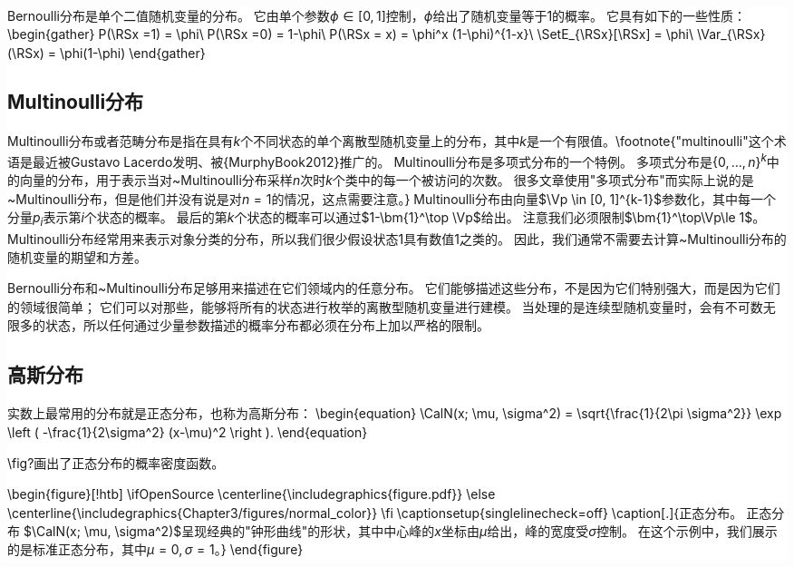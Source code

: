 
Bernoulli分布是单个二值随机变量的分布。
它由单个参数$\phi \in [0, 1]$控制，$\phi$给出了随机变量等于1的概率。
它具有如下的一些性质：
\begin{gather}
P(\RSx =1) = \phi\\
P(\RSx =0) = 1-\phi\\
P(\RSx = x) = \phi^x (1-\phi)^{1-x}\\
\SetE_{\RSx}[\RSx] = \phi\\
\Var_{\RSx}(\RSx) = \phi(1-\phi)
\end{gather}


## Multinoulli分布


Multinoulli分布或者范畴分布是指在具有$k$个不同状态的单个离散型随机变量上的分布，其中$k$是一个有限值。\footnote{"multinoulli"这个术语是最近被Gustavo Lacerdo发明、被{MurphyBook2012}推广的。
Multinoulli分布是多项式分布的一个特例。
多项式分布是$\{0,\ldots, n\}^k$中的向量的分布，用于表示当对~Multinoulli分布采样$n$次时$k$个类中的每一个被访问的次数。
很多文章使用"多项式分布"而实际上说的是~Multinoulli分布，但是他们并没有说是对$n=1$的情况，这点需要注意。}
Multinoulli分布由向量$\Vp \in [0, 1]^{k-1}$参数化，其中每一个分量$p_i$表示第$i$个状态的概率。
最后的第$k$个状态的概率可以通过$1-\bm{1}^\top \Vp$给出。
注意我们必须限制$\bm{1}^\top\Vp\le 1$。
Multinoulli分布经常用来表示对象分类的分布，所以我们很少假设状态1具有数值1之类的。
因此，我们通常不需要去计算~Multinoulli分布的随机变量的期望和方差。



Bernoulli分布和~Multinoulli分布足够用来描述在它们领域内的任意分布。
它们能够描述这些分布，不是因为它们特别强大，而是因为它们的领域很简单；
它们可以对那些，能够将所有的状态进行枚举的离散型随机变量进行建模。
当处理的是连续型随机变量时，会有不可数无限多的状态，所以任何通过少量参数描述的概率分布都必须在分布上加以严格的限制。


## 高斯分布



实数上最常用的分布就是正态分布，也称为高斯分布：
\begin{equation}
\CalN(x; \mu, \sigma^2) = \sqrt{\frac{1}{2\pi \sigma^2}} \exp \left ( -\frac{1}{2\sigma^2} (x-\mu)^2 \right ).
\end{equation}

\fig?画出了正态分布的概率密度函数。

\begin{figure}[!htb]
\ifOpenSource
\centerline{\includegraphics{figure.pdf}}
\else
\centerline{\includegraphics{Chapter3/figures/normal_color}}
\fi
\captionsetup{singlelinecheck=off}
\caption[.]{正态分布。
正态分布 $\CalN(x; \mu, \sigma^2)$呈现经典的"钟形曲线"的形状，其中中心峰的$x$坐标由$\mu$给出，峰的宽度受$\sigma$控制。
在这个示例中，我们展示的是标准正态分布，其中$\mu=0, \sigma = 1$。}
\end{figure}
